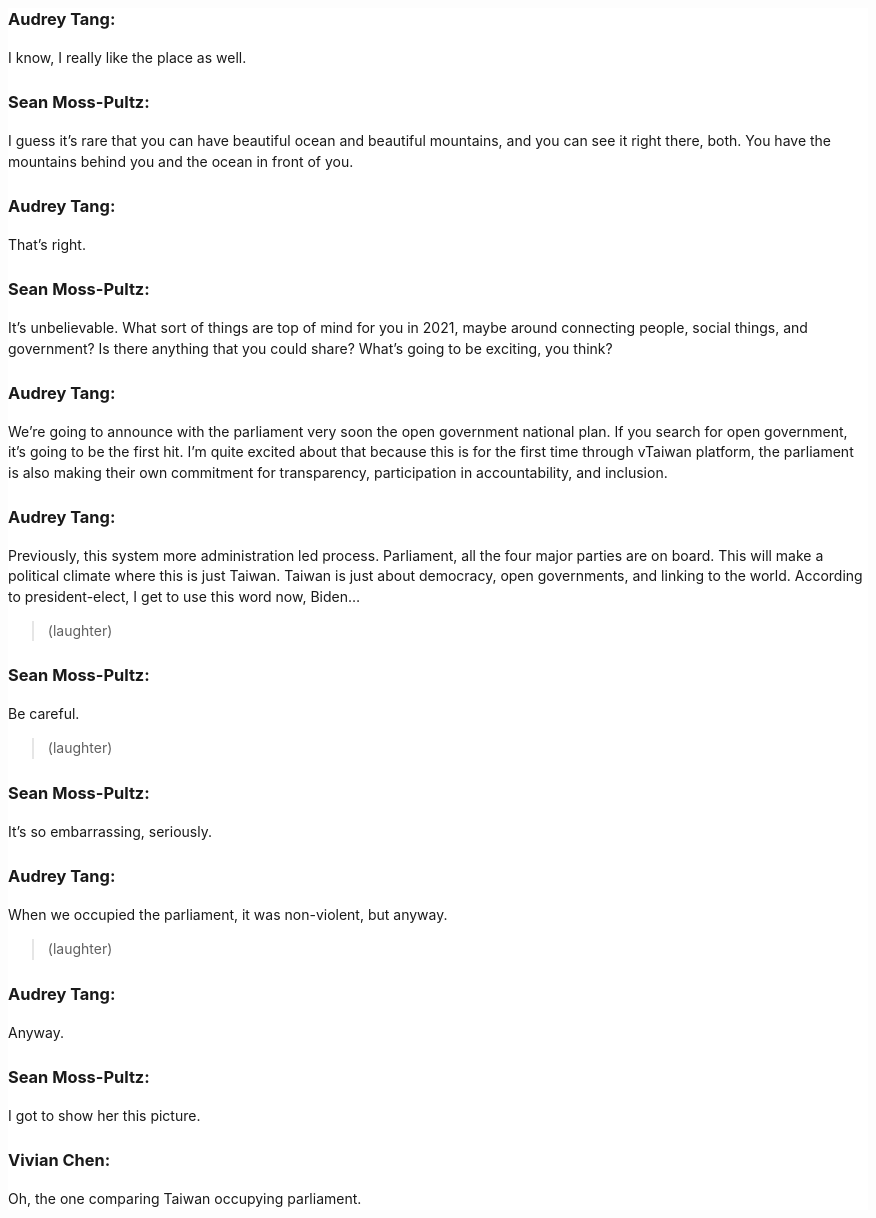 ### Audrey Tang:
I know, I really like the place as well.

### Sean Moss-Pultz:
I guess it’s rare that you can have beautiful ocean and beautiful mountains, and you can see it right there, both. You have the mountains behind you and the ocean in front of you.

### Audrey Tang:
That’s right.

### Sean Moss-Pultz:
It’s unbelievable. What sort of things are top of mind for you in 2021, maybe around connecting people, social things, and government? Is there anything that you could share? What’s going to be exciting, you think?

### Audrey Tang:
We’re going to announce with the parliament very soon the open government national plan. If you search for open government, it’s going to be the first hit. I’m quite excited about that because this is for the first time through vTaiwan platform, the parliament is also making their own commitment for transparency, participation in accountability, and inclusion.

### Audrey Tang:
Previously, this system more administration led process. Parliament, all the four major parties are on board. This will make a political climate where this is just Taiwan. Taiwan is just about democracy, open governments, and linking to the world. According to president-elect, I get to use this word now, Biden…

> (laughter)

### Sean Moss-Pultz:
Be careful.

> (laughter)

### Sean Moss-Pultz:
It’s so embarrassing, seriously.

### Audrey Tang:
When we occupied the parliament, it was non-violent, but anyway.

> (laughter)

### Audrey Tang:
Anyway.

### Sean Moss-Pultz:
I got to show her this picture.

### Vivian Chen:
Oh, the one comparing Taiwan occupying parliament.
